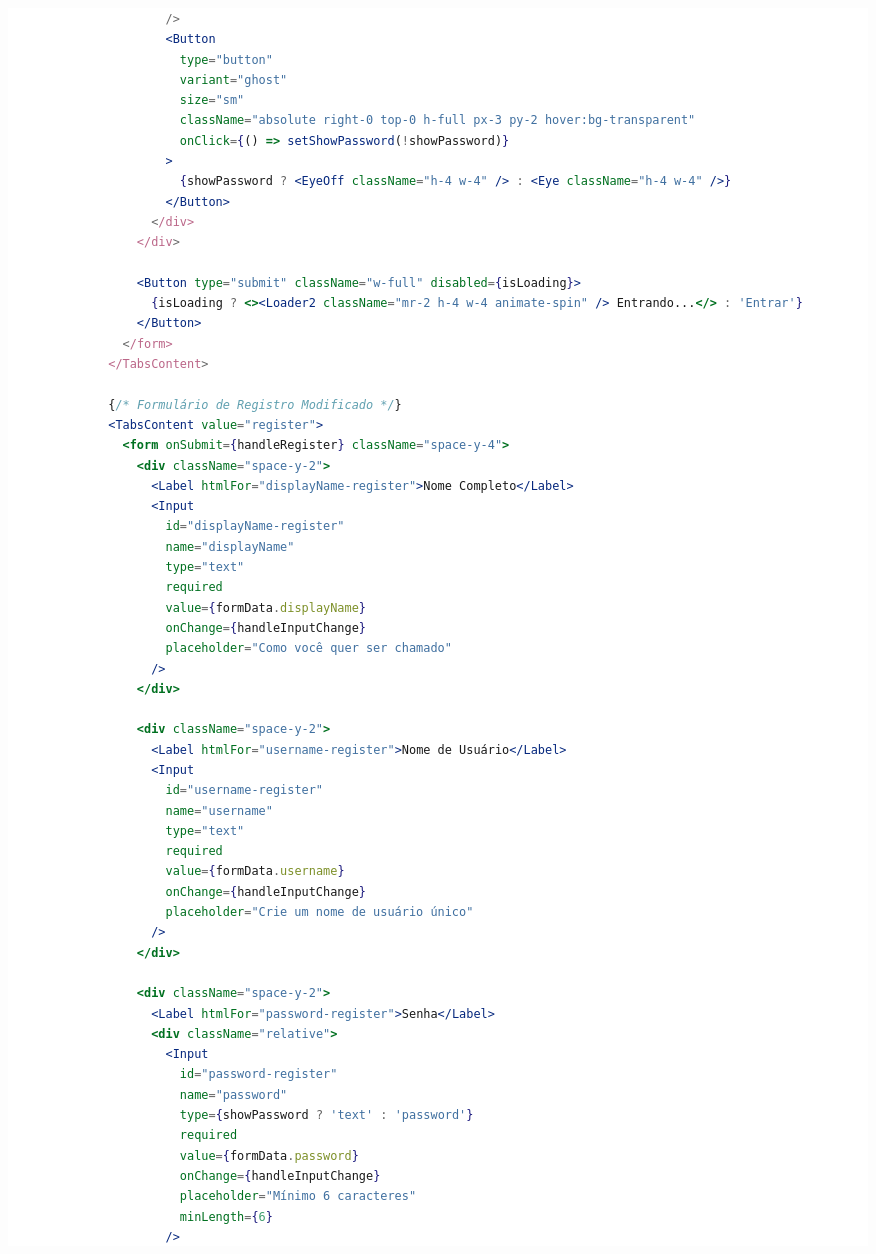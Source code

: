 ```jsx
                      />
                      <Button
                        type="button"
                        variant="ghost"
                        size="sm"
                        className="absolute right-0 top-0 h-full px-3 py-2 hover:bg-transparent"
                        onClick={() => setShowPassword(!showPassword)}
                      >
                        {showPassword ? <EyeOff className="h-4 w-4" /> : <Eye className="h-4 w-4" />}
                      </Button>
                    </div>
                  </div>

                  <Button type="submit" className="w-full" disabled={isLoading}>
                    {isLoading ? <><Loader2 className="mr-2 h-4 w-4 animate-spin" /> Entrando...</> : 'Entrar'}
                  </Button>
                </form>
              </TabsContent>

              {/* Formulário de Registro Modificado */}
              <TabsContent value="register">
                <form onSubmit={handleRegister} className="space-y-4">
                  <div className="space-y-2">
                    <Label htmlFor="displayName-register">Nome Completo</Label>
                    <Input
                      id="displayName-register"
                      name="displayName"
                      type="text"
                      required
                      value={formData.displayName}
                      onChange={handleInputChange}
                      placeholder="Como você quer ser chamado"
                    />
                  </div>

                  <div className="space-y-2">
                    <Label htmlFor="username-register">Nome de Usuário</Label>
                    <Input
                      id="username-register"
                      name="username"
                      type="text"
                      required
                      value={formData.username}
                      onChange={handleInputChange}
                      placeholder="Crie um nome de usuário único"
                    />
                  </div>

                  <div className="space-y-2">
                    <Label htmlFor="password-register">Senha</Label>
                    <div className="relative">
                      <Input
                        id="password-register"
                        name="password"
                        type={showPassword ? 'text' : 'password'}
                        required
                        value={formData.password}
                        onChange={handleInputChange}
                        placeholder="Mínimo 6 caracteres"
                        minLength={6}
                      />
```